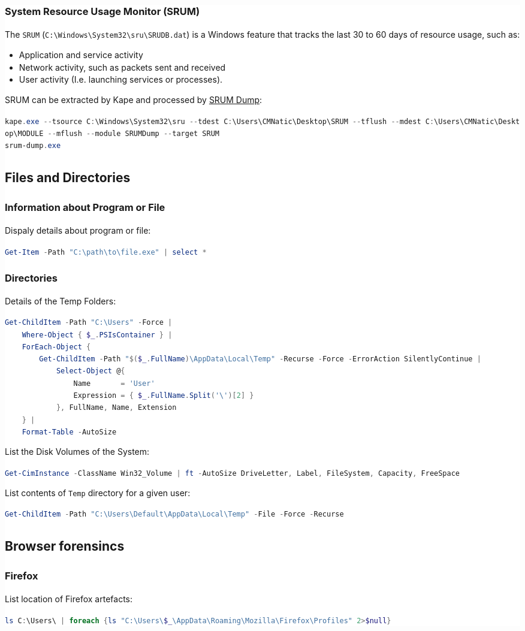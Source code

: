 ### System Resource Usage Monitor (SRUM)
The `SRUM` (`C:\Windows\System32\sru\SRUDB.dat`) is a Windows feature that tracks the last 30 to 60 days of resource usage, such as:
- Application and service activity
- Network activity, such as packets sent and received
- User activity (I.e. launching services or processes).

SRUM can be extracted by Kape and processed by [SRUM Dump](https://github.com/MarkBaggett/srum-dump):
```powershell
kape.exe --tsource C:\Windows\System32\sru --tdest C:\Users\CMNatic\Desktop\SRUM --tflush --mdest C:\Users\CMNatic\Desktop\MODULE --mflush --module SRUMDump --target SRUM
srum-dump.exe
```

## Files and Directories
### Information about Program or File
Dispaly details about program or file:
```powershell
Get-Item -Path "C:\path\to\file.exe" | select *
```

### Directories
Details of the Temp Folders:
```powershell
Get-ChildItem -Path "C:\Users" -Force | 
    Where-Object { $_.PSIsContainer } | 
    ForEach-Object {
        Get-ChildItem -Path "$($_.FullName)\AppData\Local\Temp" -Recurse -Force -ErrorAction SilentlyContinue | 
            Select-Object @{
                Name       = 'User'
                Expression = { $_.FullName.Split('\')[2] }
            }, FullName, Name, Extension
    } | 
    Format-Table -AutoSize
```

List the Disk Volumes of the System:
```powershell
Get-CimInstance -ClassName Win32_Volume | ft -AutoSize DriveLetter, Label, FileSystem, Capacity, FreeSpace
```

List contents of `Temp` directory for a given user:
```powershell
Get-ChildItem -Path "C:\Users\Default\AppData\Local\Temp" -File -Force -Recurse
```

## Browser forensincs
### Firefox
List location of Firefox artefacts:
```powershell
ls C:\Users\ | foreach {ls "C:\Users\$_\AppData\Roaming\Mozilla\Firefox\Profiles" 2>$null}
```
